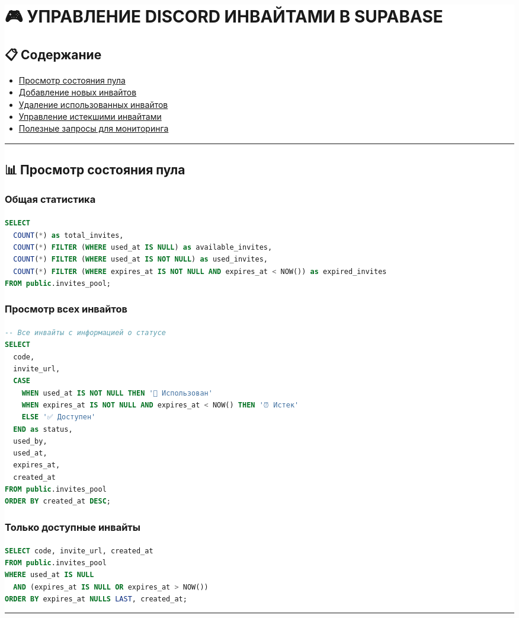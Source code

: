 # 🎮 УПРАВЛЕНИЕ DISCORD ИНВАЙТАМИ В SUPABASE

## 📋 Содержание
- [Просмотр состояния пула](#просмотр-состояния-пула)
- [Добавление новых инвайтов](#добавление-новых-инвайтов)
- [Удаление использованных инвайтов](#удаление-использованных-инвайтов)
- [Управление истекшими инвайтами](#управление-истекшими-инвайтами)
- [Полезные запросы для мониторинга](#полезные-запросы-для-мониторинга)

---

## 📊 Просмотр состояния пула

### Общая статистика
```sql
SELECT 
  COUNT(*) as total_invites,
  COUNT(*) FILTER (WHERE used_at IS NULL) as available_invites,
  COUNT(*) FILTER (WHERE used_at IS NOT NULL) as used_invites,
  COUNT(*) FILTER (WHERE expires_at IS NOT NULL AND expires_at < NOW()) as expired_invites
FROM public.invites_pool;
```

### Просмотр всех инвайтов
```sql
-- Все инвайты с информацией о статусе
SELECT 
  code,
  invite_url,
  CASE 
    WHEN used_at IS NOT NULL THEN '🔴 Использован'
    WHEN expires_at IS NOT NULL AND expires_at < NOW() THEN '⏰ Истек'
    ELSE '✅ Доступен'
  END as status,
  used_by,
  used_at,
  expires_at,
  created_at
FROM public.invites_pool
ORDER BY created_at DESC;
```

### Только доступные инвайты
```sql
SELECT code, invite_url, created_at
FROM public.invites_pool 
WHERE used_at IS NULL 
  AND (expires_at IS NULL OR expires_at > NOW())
ORDER BY expires_at NULLS LAST, created_at;
```

---